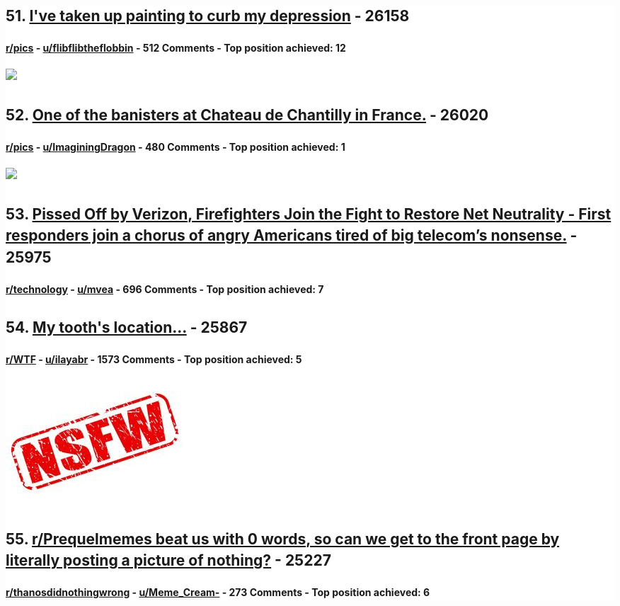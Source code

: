 ## 51. [I've taken up painting to curb my depression](http://reddit.com/r/pics/comments/9beuhw/ive_taken_up_painting_to_curb_my_depression/) - 26158
#### [r/pics](http://reddit.com/r/pics) - [u/flibflibtheflobbin](http://reddit.com/u/flibflibtheflobbin) - 512 Comments - Top position achieved: 12

<a href="https://i.redd.it/sqbp4dpjk4j11.jpg"><img src="https://b.thumbs.redditmedia.com/CKlAW8vI9tdJXcYkGPrbVxa8djvEE3CYdDagoaWaqSA.jpg"></img></a>

## 52. [One of the banisters at Chateau de Chantilly in France.](http://reddit.com/r/pics/comments/9biu6m/one_of_the_banisters_at_chateau_de_chantilly_in/) - 26020
#### [r/pics](http://reddit.com/r/pics) - [u/ImaginingDragon](http://reddit.com/u/ImaginingDragon) - 480 Comments - Top position achieved: 1

<a href="https://i.imgur.com/YpgPodw.jpg"><img src="https://b.thumbs.redditmedia.com/MqHretvjJ1EF6gi3HaqqMngkmkeUUQMbnvXqD-hiGsQ.jpg"></img></a>

## 53. [Pissed Off by Verizon, Firefighters Join the Fight to Restore Net Neutrality - First responders join a chorus of angry Americans tired of big telecom’s nonsense.](http://reddit.com/r/technology/comments/9bn7sr/pissed_off_by_verizon_firefighters_join_the_fight/) - 25975
#### [r/technology](http://reddit.com/r/technology) - [u/mvea](http://reddit.com/u/mvea) - 696 Comments - Top position achieved: 7

## 54. [My tooth's location...](http://reddit.com/r/WTF/comments/9bjipi/my_tooths_location/) - 25867
#### [r/WTF](http://reddit.com/r/WTF) - [u/ilayabr](http://reddit.com/u/ilayabr) - 1573 Comments - Top position achieved: 5

<a href="https://i.redd.it/eiwy2lqed8j11.jpg"><img src="https://github.com/mgerb/top-of-reddit/raw/master/nsfw.jpg"></img></a>

## 55. [r/Prequelmemes beat us with 0 words, so can we get to the front page by literally posting a picture of nothing?](http://reddit.com/r/thanosdidnothingwrong/comments/9bilf4/rprequelmemes_beat_us_with_0_words_so_can_we_get/) - 25227
#### [r/thanosdidnothingwrong](http://reddit.com/r/thanosdidnothingwrong) - [u/Meme_Cream-](http://reddit.com/u/Meme_Cream-) - 273 Comments - Top position achieved: 6
